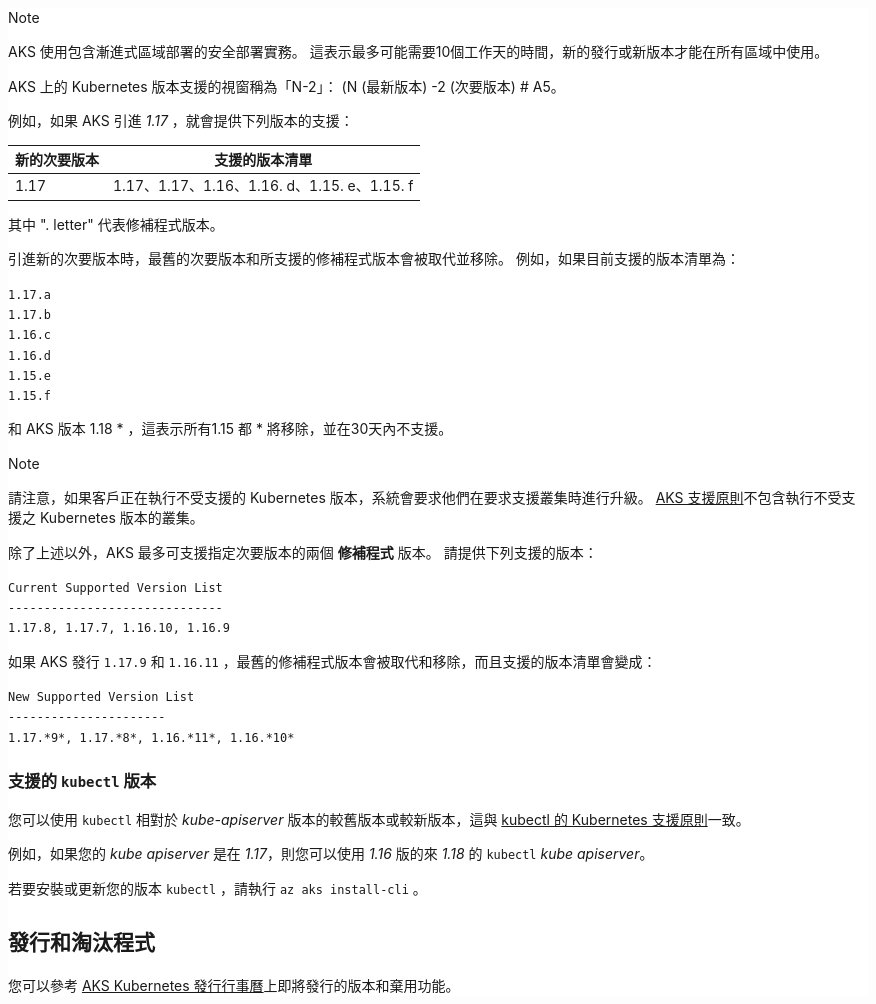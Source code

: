 > [!NOTE]
> AKS 使用包含漸進式區域部署的安全部署實務。 這表示最多可能需要10個工作天的時間，新的發行或新版本才能在所有區域中使用。

AKS 上的 Kubernetes 版本支援的視窗稱為「N-2」： (N (最新版本) -2 (次要版本) # A5。

例如，如果 AKS 引進 *1.17* ，就會提供下列版本的支援：

新的次要版本    |    支援的版本清單
-----------------    |    ----------------------
1.17               |    1.17、1.17、1.16、1.16. d、1.15. e、1.15. f

其中 ". letter" 代表修補程式版本。

引進新的次要版本時，最舊的次要版本和所支援的修補程式版本會被取代並移除。 例如，如果目前支援的版本清單為：

```
1.17.a
1.17.b
1.16.c
1.16.d
1.15.e
1.15.f
```

和 AKS 版本 1.18 \* ，這表示所有1.15 都 \* 將移除，並在30天內不支援。

> [!NOTE]
> 請注意，如果客戶正在執行不受支援的 Kubernetes 版本，系統會要求他們在要求支援叢集時進行升級。 [AKS 支援原則](./support-policies.md)不包含執行不受支援之 Kubernetes 版本的叢集。

除了上述以外，AKS 最多可支援指定次要版本的兩個 **修補程式** 版本。 請提供下列支援的版本：

```
Current Supported Version List
------------------------------
1.17.8, 1.17.7, 1.16.10, 1.16.9
```

如果 AKS 發行 `1.17.9` 和 `1.16.11` ，最舊的修補程式版本會被取代和移除，而且支援的版本清單會變成：

```
New Supported Version List
----------------------
1.17.*9*, 1.17.*8*, 1.16.*11*, 1.16.*10*
```

### <a name="supported-kubectl-versions"></a>支援的 `kubectl` 版本

您可以使用 `kubectl` 相對於 *kube-apiserver* 版本的較舊版本或較新版本，這與 [kubectl 的 Kubernetes 支援原則](https://kubernetes.io/docs/setup/release/version-skew-policy/#kubectl)一致。

例如，如果您的 *kube apiserver* 是在 *1.17*，則您可以使用 *1.16* 版的來 *1.18* 的 `kubectl` *kube apiserver*。

若要安裝或更新您的版本 `kubectl` ，請執行 `az aks install-cli` 。

## <a name="release-and-deprecation-process"></a>發行和淘汰程式

您可以參考 [AKS Kubernetes 發行行事曆](#aks-kubernetes-release-calendar)上即將發行的版本和棄用功能。


[aks-engine]: https://github.com/Azure/aks-engine
[azure-update-channel]: https://azure.microsoft.com/updates/?product=kubernetes-service
[aks-upgrade]: upgrade-cluster.md
[az-aks-get-versions]: /cli/azure/aks#az-aks-get-versions
[preview-terms]: https://azure.microsoft.com/support/legal/preview-supplemental-terms/